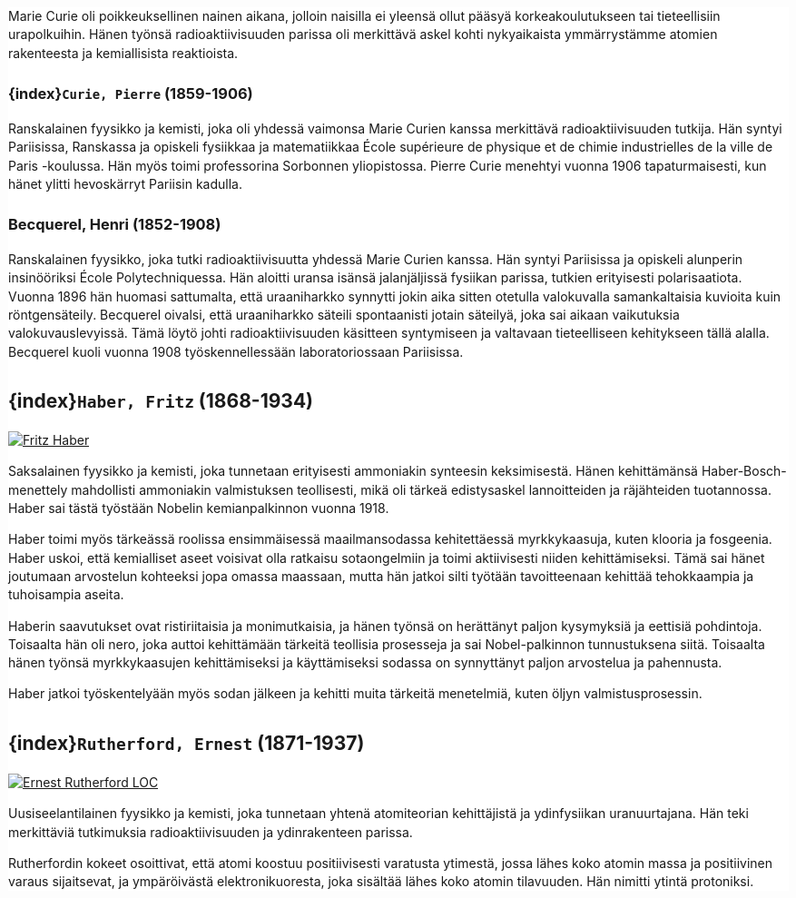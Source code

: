 Marie Curie oli poikkeuksellinen nainen aikana, jolloin naisilla ei yleensä ollut pääsyä korkeakoulutukseen tai tieteellisiin urapolkuihin. Hänen työnsä radioaktiivisuuden parissa oli merkittävä askel kohti nykyaikaista ymmärrystämme atomien rakenteesta ja kemiallisista reaktioista.

### {index}`Curie, Pierre` (1859-1906)
Ranskalainen fyysikko ja kemisti, joka oli yhdessä vaimonsa Marie Curien kanssa merkittävä radioaktiivisuuden tutkija. Hän syntyi Pariisissa, Ranskassa ja opiskeli fysiikkaa ja matematiikkaa École supérieure de physique et de chimie industrielles de la ville de Paris -koulussa. Hän myös toimi professorina Sorbonnen yliopistossa. Pierre Curie menehtyi vuonna 1906 tapaturmaisesti, kun hänet ylitti hevoskärryt Pariisin kadulla.

### Becquerel, Henri (1852-1908)
Ranskalainen fyysikko, joka tutki radioaktiivisuutta yhdessä Marie Curien kanssa. Hän syntyi Pariisissa ja opiskeli alunperin insinööriksi École Polytechniquessa. Hän aloitti uransa isänsä jalanjäljissä fysiikan parissa, tutkien erityisesti polarisaatiota. Vuonna 1896 hän huomasi sattumalta, että uraaniharkko synnytti jokin aika sitten otetulla valokuvalla samankaltaisia kuvioita kuin röntgensäteily. Becquerel oivalsi, että uraaniharkko säteili spontaanisti jotain säteilyä, joka sai aikaan vaikutuksia valokuvauslevyissä. Tämä löytö johti radioaktiivisuuden käsitteen syntymiseen ja valtavaan tieteelliseen kehitykseen tällä alalla. Becquerel kuoli vuonna 1908 työskennellessään laboratoriossaan Pariisissa.

## {index}`Haber, Fritz` (1868-1934)
<a title="The Nobel Foundation, Public domain, via Wikimedia Commons" href="https://commons.wikimedia.org/wiki/File:Fritz_Haber.png"><img width="256" alt="Fritz Haber" src="https://upload.wikimedia.org/wikipedia/commons/1/1e/Fritz_Haber.png"></a>

Saksalainen fyysikko ja kemisti, joka tunnetaan erityisesti ammoniakin synteesin keksimisestä. Hänen kehittämänsä Haber-Bosch-menettely mahdollisti ammoniakin valmistuksen teollisesti, mikä oli tärkeä edistysaskel lannoitteiden ja räjähteiden tuotannossa. Haber sai tästä työstään Nobelin kemianpalkinnon vuonna 1918.

Haber toimi myös tärkeässä roolissa ensimmäisessä maailmansodassa kehitettäessä myrkkykaasuja, kuten klooria ja fosgeenia. Haber uskoi, että kemialliset aseet voisivat olla ratkaisu sotaongelmiin ja toimi aktiivisesti niiden kehittämiseksi. Tämä sai hänet joutumaan arvostelun kohteeksi jopa omassa maassaan, mutta hän jatkoi silti työtään tavoitteenaan kehittää tehokkaampia ja tuhoisampia aseita.

Haberin saavutukset ovat ristiriitaisia ja monimutkaisia, ja hänen työnsä on herättänyt paljon kysymyksiä ja eettisiä pohdintoja. Toisaalta hän oli nero, joka auttoi kehittämään tärkeitä teollisia prosesseja ja sai Nobel-palkinnon tunnustuksena siitä. Toisaalta hänen työnsä myrkkykaasujen kehittämiseksi ja käyttämiseksi sodassa on synnyttänyt paljon arvostelua ja pahennusta.

Haber jatkoi työskentelyään myös sodan jälkeen ja kehitti muita tärkeitä menetelmiä, kuten öljyn valmistusprosessin.

## {index}`Rutherford, Ernest` (1871-1937)
<a title="George Grantham Bain Collection (Library of Congress), Public domain, via Wikimedia Commons" href="https://commons.wikimedia.org/wiki/File:Ernest_Rutherford_LOC.jpg"><img width="256" alt="Ernest Rutherford LOC" src="https://upload.wikimedia.org/wikipedia/commons/thumb/6/6e/Ernest_Rutherford_LOC.jpg/256px-Ernest_Rutherford_LOC.jpg"></a>

Uusiseelantilainen fyysikko ja kemisti, joka tunnetaan yhtenä atomiteorian kehittäjistä ja ydinfysiikan uranuurtajana. Hän teki merkittäviä tutkimuksia radioaktiivisuuden ja ydinrakenteen parissa.

Rutherfordin kokeet osoittivat, että atomi koostuu positiivisesti varatusta ytimestä, jossa lähes koko atomin massa ja positiivinen varaus sijaitsevat, ja ympäröivästä elektronikuoresta, joka sisältää lähes koko atomin tilavuuden. Hän nimitti ytintä protoniksi.

